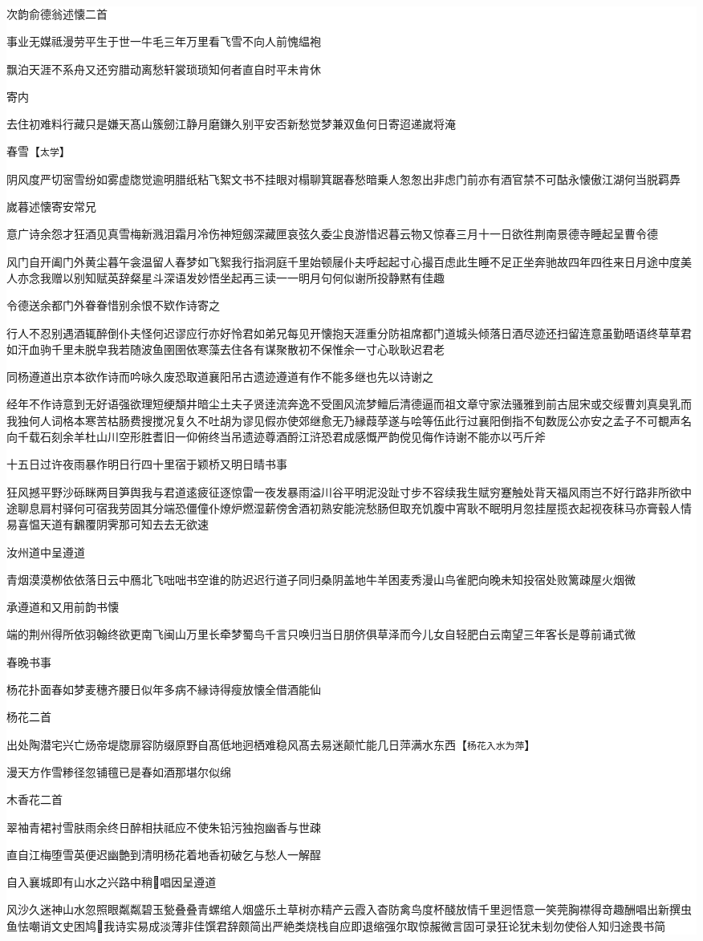 次韵俞德翁述懐二首  

事业无媒祗漫劳平生于世一牛毛三年万里看飞雪不向人前愧緼袍  

飘泊天涯不系舟又还穷腊动离愁轩裳琐琐知何者直自时平未肯休  

寄内  

去住初难料行藏只是嫌天髙山簇劒江静月磨鎌久别平安否新愁觉梦兼双鱼何日寄迢递嵗将淹  

春雪【`太学`】  

阴风度严切宻雪纷如雾虚牎觉逾明腊纸粘飞絮文书不挂眼对榻聊箕踞春愁暗乗人怱怱出非虑门前亦有酒官禁不可酤永懐傲江湖何当脱羁馵  

嵗暮述懐寄安常兄  

意广诗余怨才狂酒见真雪梅新溅泪霜月冷伤神短劔深藏匣哀弦久委尘良游惜迟暮云物又惊春三月十一日欲徃荆南景德寺睡起呈曹令德  

风门自开阖门外黄尘暮午衾温留人春梦如飞絮我行指洞庭千里始顿屦仆夫呼起起寸心撮百虑此生睡不足正坐奔驰故四年四徃来日月途中度美人亦念我赠以别知赋英辞粲星斗深语发妙悟坐起再三读一一明月句何似谢所投静黙有佳趣  

令德送余都门外眷眷惜别余恨不欵作诗寄之  

行人不忍别遇酒辄醉倒仆夫怪何迟谬应行亦好怜君如弟兄每见开懐抱天涯重分防祖席都门道城头倾落日酒尽迹还扫留连意虽勤晤语终草草君如汗血驹千里未脱皁我若随波鱼圉圉依寒藻去住各有谋聚散初不保惟余一寸心耿耿迟君老  

同杨遵道出京本欲作诗而吟咏久废恐取道襄阳吊古遗迹遵道有作不能多继也先以诗谢之  

经年不作诗意到无好语强欲理短绠頽井暗尘土夫子贤逹流奔逸不受圉风流梦鳣后清德逼而祖文章守家法骚雅到前古屈宋或交绥曹刘真臭乳而我独何人词格本寒苦枯肠费搜搅况复久不吐胡为谬见假亦使郊继愈无乃縁葭莩遂与哙等伍此行过襄阳倒指不旬数厐公亦安之孟子不可覩声名向千载石刻余羊杜山川空形胜耆旧一仰俯终当吊遗迹尊酒酹江浒恐君成感慨严韵傥见侮作诗谢不能亦以丐斤斧  

十五日过许夜雨暴作明日行四十里宿于颖桥又明日晴书事  

狂风撼平野沙砾眯两目笋舆我与君道逺疲征逐惊雷一夜发暴雨溢川谷平明泥没趾寸步不容续我生赋穷蹇触处背天福风雨岂不好行路非所欲中途聊息肩村驿何可宿我劳固其分端恐僵僮仆燎炉燃湿薪傍舍酒初熟安能浣愁肠但取充饥腹中宵耿不眠明月忽挂屋揽衣起视夜秣马亦膏毂人情易喜愠天道有飜覆阴霁那可知去去无欲速  

汝州道中呈遵道  

青烟漠漠栁依依落日云中鴈北飞咄咄书空谁的防迟迟行道子同归桑阴盖地牛羊困麦秀漫山鸟雀肥向晚未知投宿处败篱疎屋火烟微  

承遵道和又用前韵书懐  

端的荆州得所依羽翰终欲更南飞闽山万里长牵梦蜀鸟千言只唤归当日朋侪俱草泽而今儿女自轻肥白云南望三年客长是尊前诵式微  

春晚书事  

杨花扑面春如梦麦穗齐腰日似年多病不縁诗得瘦放懐全借酒能仙  

杨花二首  

出处陶潜宅兴亡炀帝堤牎扉容防缀原野自髙低地迥栖难稳风髙去易迷颠忙能几日萍满水东西【`杨花入水为萍`】  

漫天方作雪糁径忽铺氊已是春如酒那堪尔似绵  

木香花二首  

翠袖青裙衬雪肤雨余终日醉相扶祗应不使朱铅污独抱幽香与世疎  

直自江梅堕雪英便迟幽艶到清明杨花着地香初破乞与愁人一解酲  

自入襄城即有山水之兴路中稍唱因呈遵道  

风沙久迷神山水忽照眼粼粼碧玉甃叠叠青螺绾人烟盛乐土草树亦精产云霞入杳防禽鸟度杯醆放情千里迥悟意一笑莞胸襟得竒趣酬唱出新撰虫鱼怯嘲诮文史困鸠我诗实易成淡薄非佳馔君辞颇简出严絶类烧栈自应即退缩强尔取惊赧微言固可录狂论犹未刬勿使俗人知归途畏书简  
